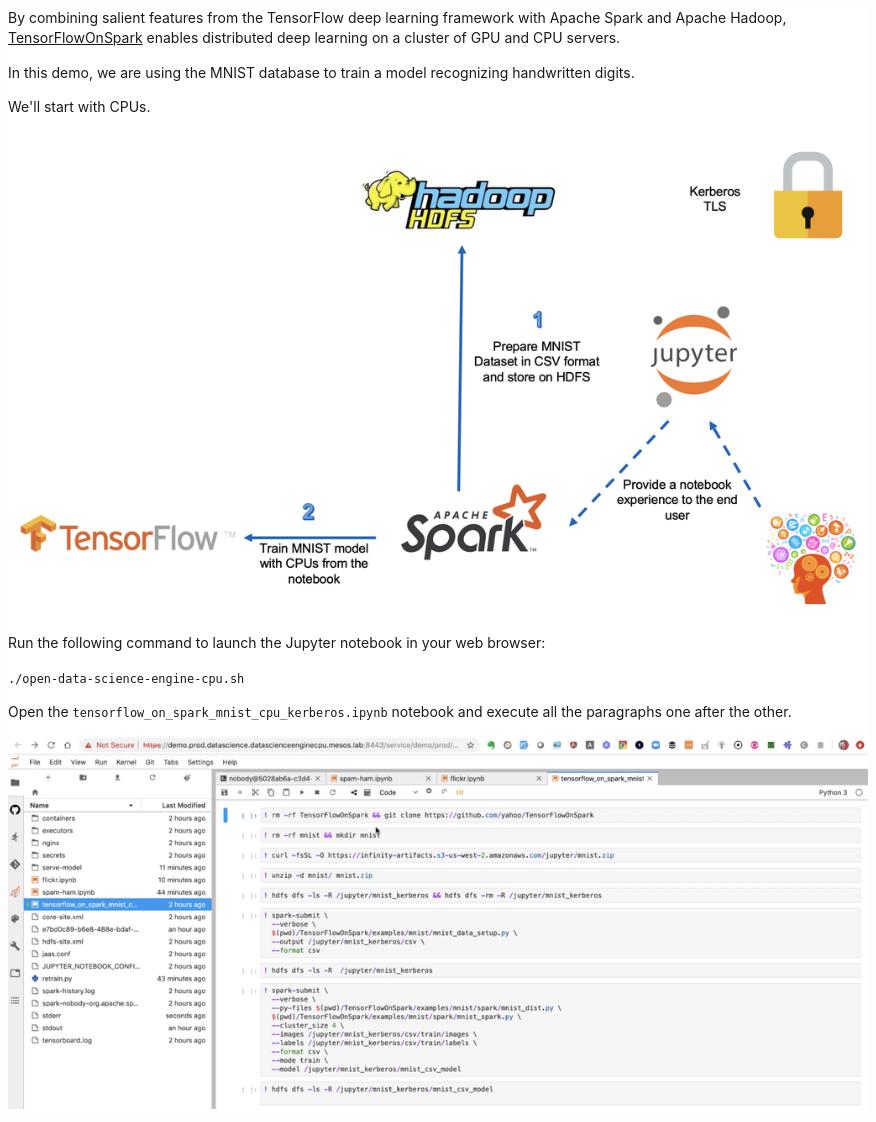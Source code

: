 By combining salient features from the TensorFlow deep learning framework with Apache Spark and Apache Hadoop, [TensorFlowOnSpark](https://github.com/yahoo/TensorFlowOnSpark) enables distributed deep learning on a cluster of GPU and CPU servers.

In this demo, we are using the MNIST database to train a model recognizing handwritten digits.

We'll start with CPUs.

![tensorflowonspark-cpu](images/tensorflowonspark-cpu.png)

Run the following command to launch the Jupyter notebook in your web browser:

```
./open-data-science-engine-cpu.sh
```

Open the `tensorflow_on_spark_mnist_cpu_kerberos.ipynb` notebook and execute all the paragraphs one after the other.

![tensorflowonspark-notebook-cpu](images/tensorflowonspark-notebook-cpu.png)
